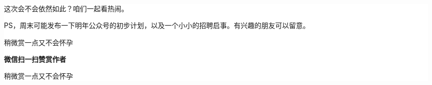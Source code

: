 这次会不会依然如此？咱们一起看热闹。



PS，周末可能发布一下明年公众号的初步计划，以及一个小小的招聘启事。有兴趣的朋友可以留意。







稍微赏一点又不会怀孕


**微信扫一扫赞赏作者**






稍微赏一点又不会怀孕